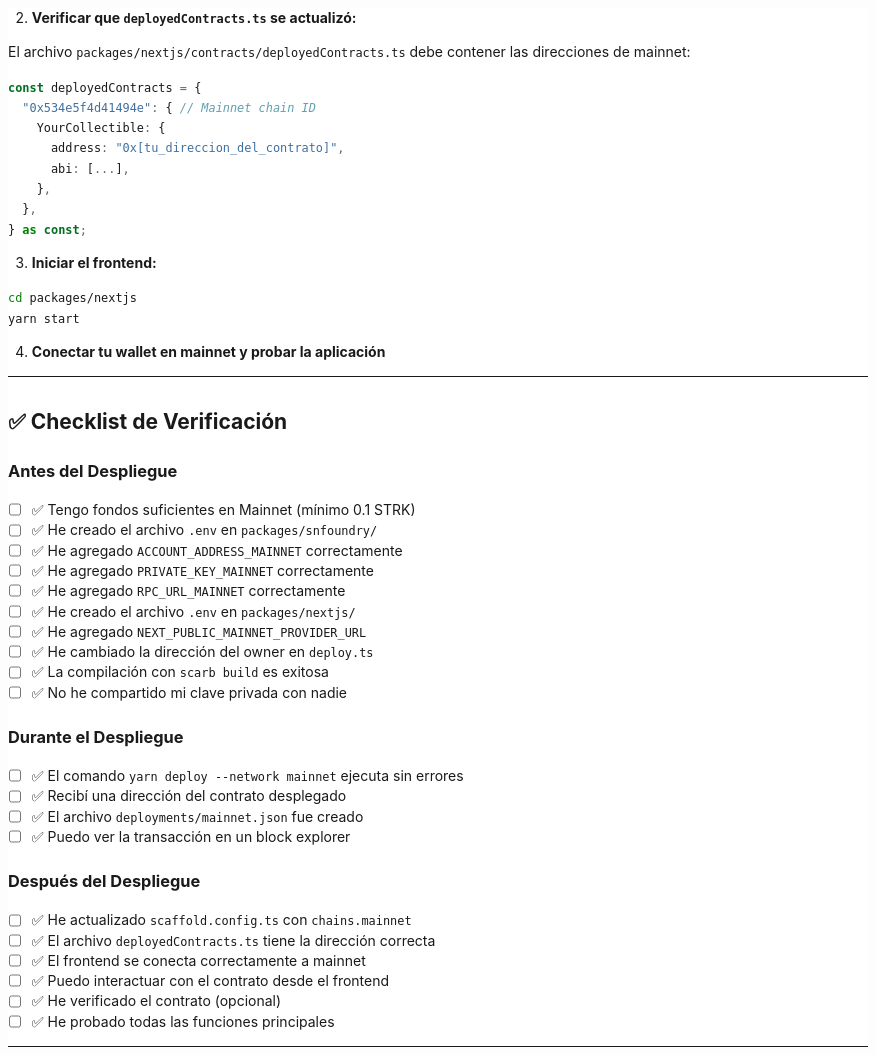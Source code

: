 2. **Verificar que `deployedContracts.ts` se actualizó:**

El archivo `packages/nextjs/contracts/deployedContracts.ts` debe contener las direcciones de mainnet:

```typescript
const deployedContracts = {
  "0x534e5f4d41494e": { // Mainnet chain ID
    YourCollectible: {
      address: "0x[tu_direccion_del_contrato]",
      abi: [...],
    },
  },
} as const;
```

3. **Iniciar el frontend:**
```bash
cd packages/nextjs
yarn start
```

4. **Conectar tu wallet en mainnet y probar la aplicación**

---

## ✅ Checklist de Verificación

### Antes del Despliegue

- [ ] ✅ Tengo fondos suficientes en Mainnet (mínimo 0.1 STRK)
- [ ] ✅ He creado el archivo `.env` en `packages/snfoundry/`
- [ ] ✅ He agregado `ACCOUNT_ADDRESS_MAINNET` correctamente
- [ ] ✅ He agregado `PRIVATE_KEY_MAINNET` correctamente
- [ ] ✅ He agregado `RPC_URL_MAINNET` correctamente
- [ ] ✅ He creado el archivo `.env` en `packages/nextjs/`
- [ ] ✅ He agregado `NEXT_PUBLIC_MAINNET_PROVIDER_URL`
- [ ] ✅ He cambiado la dirección del owner en `deploy.ts`
- [ ] ✅ La compilación con `scarb build` es exitosa
- [ ] ✅ No he compartido mi clave privada con nadie

### Durante el Despliegue

- [ ] ✅ El comando `yarn deploy --network mainnet` ejecuta sin errores
- [ ] ✅ Recibí una dirección del contrato desplegado
- [ ] ✅ El archivo `deployments/mainnet.json` fue creado
- [ ] ✅ Puedo ver la transacción en un block explorer

### Después del Despliegue

- [ ] ✅ He actualizado `scaffold.config.ts` con `chains.mainnet`
- [ ] ✅ El archivo `deployedContracts.ts` tiene la dirección correcta
- [ ] ✅ El frontend se conecta correctamente a mainnet
- [ ] ✅ Puedo interactuar con el contrato desde el frontend
- [ ] ✅ He verificado el contrato (opcional)
- [ ] ✅ He probado todas las funciones principales

---